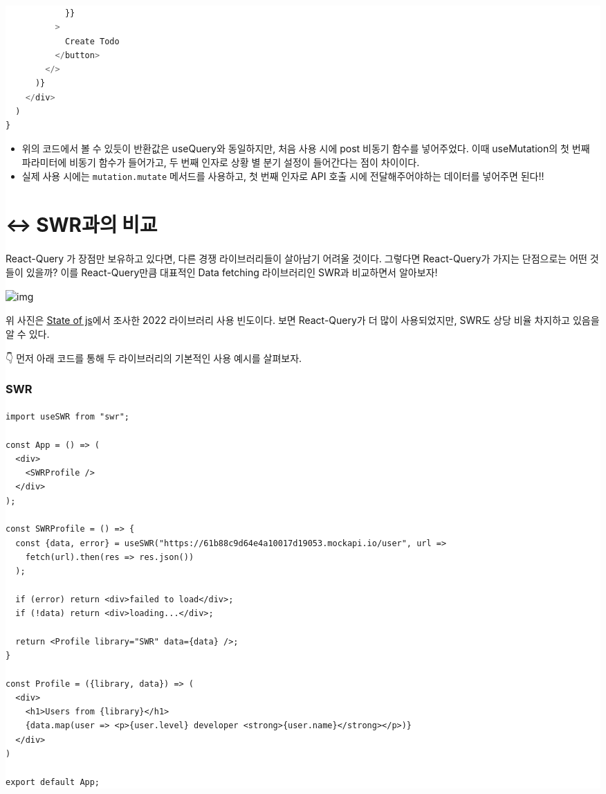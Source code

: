 ```ts
            }}
          >
            Create Todo
          </button>
        </>
      )}
    </div>
  )
}
```

- 위의 코드에서 볼 수 있듯이 반환값은 useQuery와 동일하지만, 처음 사용 시에 post 비동기 함수를 넣어주었다. 이때 useMutation의 첫 번째 파라미터에 비동기 함수가 들어가고, 두 번째 인자로 상황 별 분기 설정이 들어간다는 점이 차이이다.
- 실제 사용 시에는 `mutation.mutate` 메서드를 사용하고, 첫 번째 인자로 API 호출 시에 전달해주어야하는 데이터를 넣어주면 된다!!

# ↔️ SWR과의 비교

React-Query 가 장점만 보유하고 있다면, 다른 경쟁 라이브러리들이 살아남기 어려울 것이다. 그렇다면 React-Query가 가지는 단점으로는 어떤 것들이 있을까? 이를 React-Query만큼 대표적인 Data fetching 라이브러리인 SWR과 비교하면서 알아보자!

![img](https://velog.velcdn.com/images/kandy1002/post/1280ceac-6227-4afa-841f-1e3167fa1845/image.png)

위 사진은 [State of js](https://2022.stateofjs.com/en-US/other-tools/)에서 조사한 2022 라이브러리 사용 빈도이다. 보면 React-Query가 더 많이 사용되었지만, SWR도 상당 비율 차지하고 있음을 알 수 있다.

👇 먼저 아래 코드를 통해 두 라이브러리의 기본적인 사용 예시를 살펴보자.

### SWR

```tsx
import useSWR from "swr";

const App = () => (
  <div>
    <SWRProfile />
  </div>
);

const SWRProfile = () => {
  const {data, error} = useSWR("https://61b88c9d64e4a10017d19053.mockapi.io/user", url =>
    fetch(url).then(res => res.json())
  );

  if (error) return <div>failed to load</div>;
  if (!data) return <div>loading...</div>;

  return <Profile library="SWR" data={data} />;
}

const Profile = ({library, data}) => (
  <div>
    <h1>Users from {library}</h1>
    {data.map(user => <p>{user.level} developer <strong>{user.name}</strong></p>)}
  </div>
)

export default App;
```
